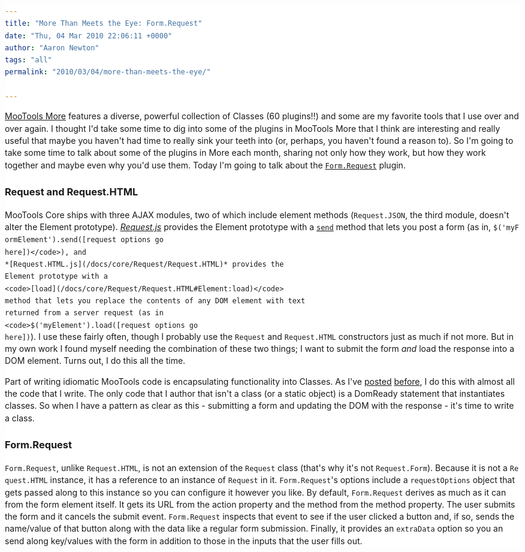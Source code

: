 ```yaml
---
title: "More Than Meets the Eye: Form.Request"
date: "Thu, 04 Mar 2010 22:06:11 +0000"
author: "Aaron Newton"
tags: "all"
permalink: "2010/03/04/more-than-meets-the-eye/"

---
```

[MooTools More](/more) features a diverse, powerful collection of Classes (60 plugins!!) and some are my favorite tools that I use over and over again. I thought I'd take some time to dig into some of the plugins in MooTools More that I think are interesting and really useful that maybe you haven't had time to really sink your teeth into (or, perhaps, you haven't found a reason to). So I'm going to take some time to talk about some of the plugins in More each month, sharing not only how they work, but how they work together and maybe even why you'd use them. Today I'm going to talk about the <code>[Form.Request](/docs/more/Forms/Form.Request)</code> plugin.

### Request and Request.HTML

MooTools Core ships with three AJAX modules, two of which include element methods (<code>Request.JSON</code>, the third module, doesn't alter the Element prototype). *[Request.js](/docs/core/Request/Request)* provides the Element prototype with a <code>[send](/docs/core/Request/Request#Element:send)</code> method that lets you post a form (as in, <code>$('myFormElement').send([request options go here])</code>), and *[Request.HTML.js](/docs/core/Request/Request.HTML)* provides the Element prototype with a <code>[load](/docs/core/Request/Request.HTML#Element:load)</code> method that lets you replace the contents of any DOM element with text returned from a server request (as in <code>$('myElement').load([request options go here])</code>). I use these fairly often, though I probably use the <code>Request</code> and <code>Request.HTML</code> constructors just as much if not more. But in my own work I found myself needing the combination of these two things; I want to submit the form *and* load the response into a DOM element. Turns out, I do this all the time.

Part of writing idiomatic MooTools code is encapsulating functionality into Classes. As I've [posted](http://www.clientcide.com/best-practices/jquery-and-the-ajax-experience-programming-to-the-pattern-and-what-really-makes-one-framework-different-from-another/) [before](http://clientcide.com/best-practices/thoughts-on-coding-and-new-classes-as-a-result/), I do this with almost all the code that I write. The only code that I author that isn't a class (or a static object) is a DomReady statement that instantiates classes. So when I have a pattern as clear as this - submitting a form and updating the DOM with the response - it's time to write a class.

### Form.Request

<code>Form.Request</code>, unlike <code>Request.HTML</code>, is not an extension of the <code>Request</code> class (that's why it's not <code>Request.Form</code>). Because it is not a <code>Request.HTML</code> instance, it has a reference to an instance of <code>Request</code> in it. <code>Form.Request</code>'s options include a <code>requestOptions</code> object that gets passed along to this instance so you can configure it however you like. By default, <code>Form.Request</code> derives as much as it can from the form element itself. It gets its URL from the action property and the method from the method property. The user submits the form and it cancels the submit event. <code>Form.Request</code> inspects that event to see if the user clicked a button and, if so, sends the name/value of that button along with the data like a regular form submission. Finally, it provides an <code>extraData</code> option so you an send along key/values with the form in addition to those in the inputs that the user fills out.
